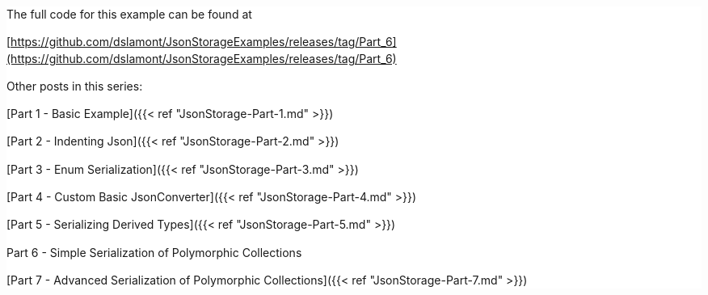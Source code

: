 The full code for this example can be found at 

[https://github.com/dslamont/JsonStorageExamples/releases/tag/Part_6](https://github.com/dslamont/JsonStorageExamples/releases/tag/Part_6) 

Other posts in this series:

[Part 1 - Basic Example]({{< ref "JsonStorage-Part-1.md" >}}) 

[Part 2 - Indenting Json]({{< ref "JsonStorage-Part-2.md" >}}) 

[Part 3 - Enum Serialization]({{< ref "JsonStorage-Part-3.md" >}}) 

[Part 4 - Custom Basic JsonConverter]({{< ref "JsonStorage-Part-4.md" >}}) 

[Part 5 - Serializing Derived Types]({{< ref "JsonStorage-Part-5.md" >}}) 

Part 6 - Simple Serialization of Polymorphic Collections

[Part 7 - Advanced Serialization of Polymorphic Collections]({{< ref "JsonStorage-Part-7.md" >}}) 
